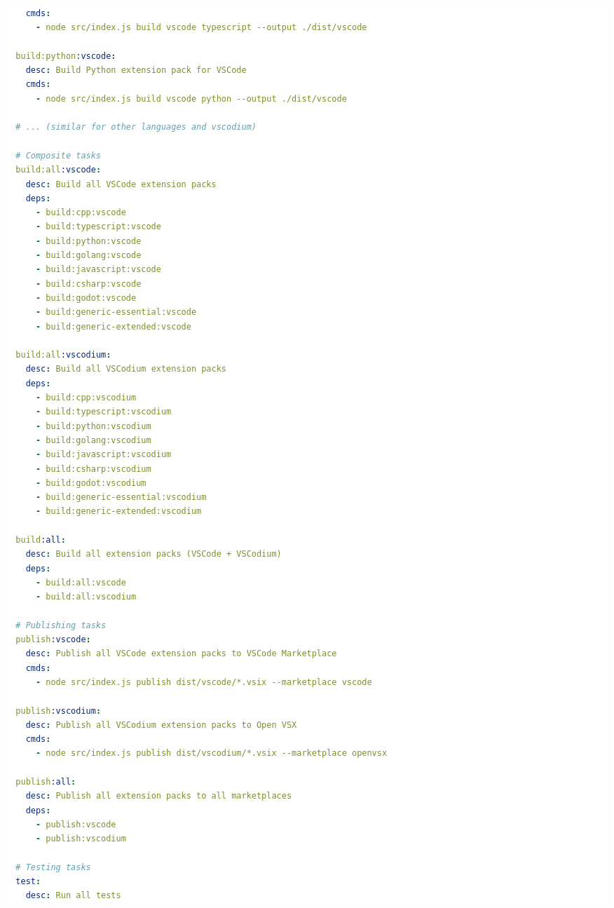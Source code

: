 ```yaml
    cmds:
      - node src/index.js build vscode typescript --output ./dist/vscode

  build:python:vscode:
    desc: Build Python extension pack for VSCode
    cmds:
      - node src/index.js build vscode python --output ./dist/vscode

  # ... (similar for other languages and vscodium)

  # Composite tasks
  build:all:vscode:
    desc: Build all VSCode extension packs
    deps:
      - build:cpp:vscode
      - build:typescript:vscode
      - build:python:vscode
      - build:golang:vscode
      - build:javascript:vscode
      - build:csharp:vscode
      - build:godot:vscode
      - build:generic-essential:vscode
      - build:generic-extended:vscode

  build:all:vscodium:
    desc: Build all VSCodium extension packs
    deps:
      - build:cpp:vscodium
      - build:typescript:vscodium
      - build:python:vscodium
      - build:golang:vscodium
      - build:javascript:vscodium
      - build:csharp:vscodium
      - build:godot:vscodium
      - build:generic-essential:vscodium
      - build:generic-extended:vscodium

  build:all:
    desc: Build all extension packs (VSCode + VSCodium)
    deps:
      - build:all:vscode
      - build:all:vscodium

  # Publishing tasks
  publish:vscode:
    desc: Publish all VSCode extension packs to VSCode Marketplace
    cmds:
      - node src/index.js publish dist/vscode/*.vsix --marketplace vscode

  publish:vscodium:
    desc: Publish all VSCodium extension packs to Open VSX
    cmds:
      - node src/index.js publish dist/vscodium/*.vsix --marketplace openvsx

  publish:all:
    desc: Publish all extension packs to all marketplaces
    deps:
      - publish:vscode
      - publish:vscodium

  # Testing tasks
  test:
    desc: Run all tests
```
